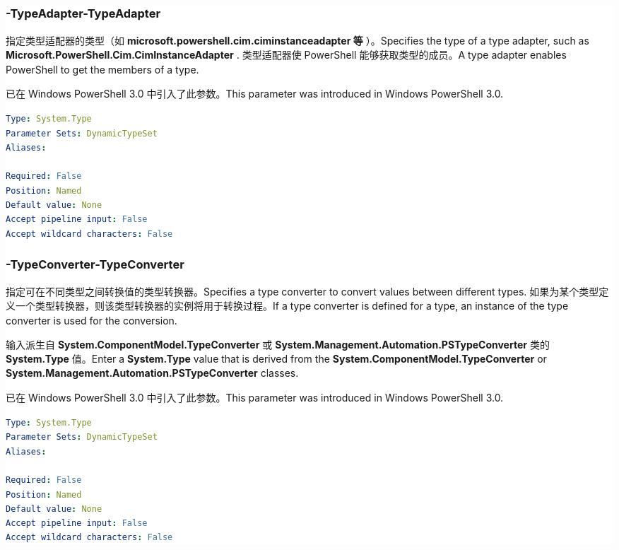### <span data-ttu-id="8d802-263">-TypeAdapter</span><span class="sxs-lookup"><span data-stu-id="8d802-263">-TypeAdapter</span></span>

<span data-ttu-id="8d802-264">指定类型适配器的类型（如 **microsoft.powershell.cim.ciminstanceadapter 等** ）。</span><span class="sxs-lookup"><span data-stu-id="8d802-264">Specifies the type of a type adapter, such as **Microsoft.PowerShell.Cim.CimInstanceAdapter** .</span></span> <span data-ttu-id="8d802-265">类型适配器使 PowerShell 能够获取类型的成员。</span><span class="sxs-lookup"><span data-stu-id="8d802-265">A type adapter enables PowerShell to get the members of a type.</span></span>

<span data-ttu-id="8d802-266">已在 Windows PowerShell 3.0 中引入了此参数。</span><span class="sxs-lookup"><span data-stu-id="8d802-266">This parameter was introduced in Windows PowerShell 3.0.</span></span>

```yaml
Type: System.Type
Parameter Sets: DynamicTypeSet
Aliases:

Required: False
Position: Named
Default value: None
Accept pipeline input: False
Accept wildcard characters: False
```

### <span data-ttu-id="8d802-267">-TypeConverter</span><span class="sxs-lookup"><span data-stu-id="8d802-267">-TypeConverter</span></span>

<span data-ttu-id="8d802-268">指定可在不同类型之间转换值的类型转换器。</span><span class="sxs-lookup"><span data-stu-id="8d802-268">Specifies a type converter to convert values between different types.</span></span> <span data-ttu-id="8d802-269">如果为某个类型定义一个类型转换器，则该类型转换器的实例将用于转换过程。</span><span class="sxs-lookup"><span data-stu-id="8d802-269">If a type converter is defined for a type, an instance of the type converter is used for the conversion.</span></span>

<span data-ttu-id="8d802-270">输入派生自 **System.ComponentModel.TypeConverter** 或 **System.Management.Automation.PSTypeConverter** 类的 **System.Type** 值。</span><span class="sxs-lookup"><span data-stu-id="8d802-270">Enter a **System.Type** value that is derived from the **System.ComponentModel.TypeConverter** or **System.Management.Automation.PSTypeConverter** classes.</span></span>

<span data-ttu-id="8d802-271">已在 Windows PowerShell 3.0 中引入了此参数。</span><span class="sxs-lookup"><span data-stu-id="8d802-271">This parameter was introduced in Windows PowerShell 3.0.</span></span>

```yaml
Type: System.Type
Parameter Sets: DynamicTypeSet
Aliases:

Required: False
Position: Named
Default value: None
Accept pipeline input: False
Accept wildcard characters: False
```
